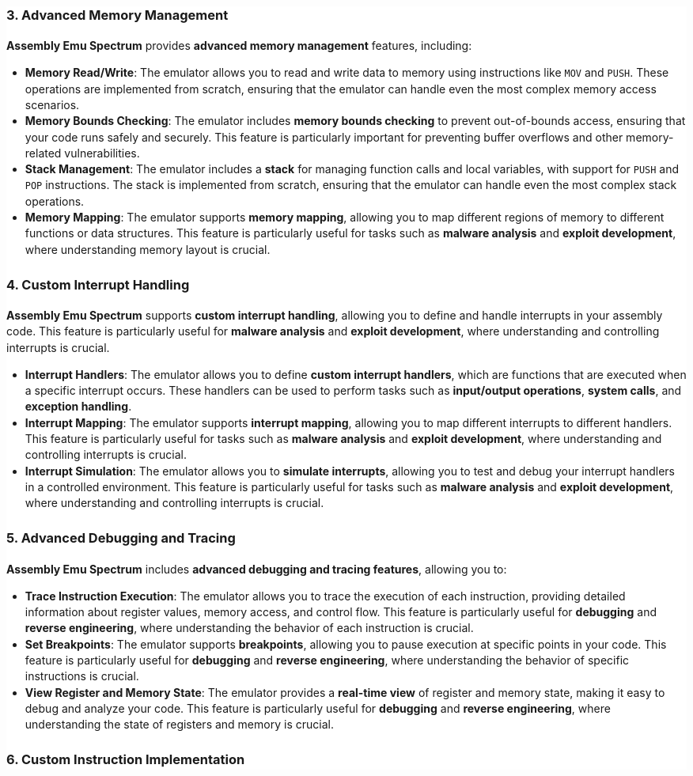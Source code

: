 ### 3. **Advanced Memory Management**

**Assembly Emu Spectrum** provides **advanced memory management** features, including:

- **Memory Read/Write**: The emulator allows you to read and write data to memory using instructions like `MOV` and `PUSH`. These operations are implemented from scratch, ensuring that the emulator can handle even the most complex memory access scenarios.
- **Memory Bounds Checking**: The emulator includes **memory bounds checking** to prevent out-of-bounds access, ensuring that your code runs safely and securely. This feature is particularly important for preventing buffer overflows and other memory-related vulnerabilities.
- **Stack Management**: The emulator includes a **stack** for managing function calls and local variables, with support for `PUSH` and `POP` instructions. The stack is implemented from scratch, ensuring that the emulator can handle even the most complex stack operations.
- **Memory Mapping**: The emulator supports **memory mapping**, allowing you to map different regions of memory to different functions or data structures. This feature is particularly useful for tasks such as **malware analysis** and **exploit development**, where understanding memory layout is crucial.

### 4. **Custom Interrupt Handling**

**Assembly Emu Spectrum** supports **custom interrupt handling**, allowing you to define and handle interrupts in your assembly code. This feature is particularly useful for **malware analysis** and **exploit development**, where understanding and controlling interrupts is crucial.

- **Interrupt Handlers**: The emulator allows you to define **custom interrupt handlers**, which are functions that are executed when a specific interrupt occurs. These handlers can be used to perform tasks such as **input/output operations**, **system calls**, and **exception handling**.
- **Interrupt Mapping**: The emulator supports **interrupt mapping**, allowing you to map different interrupts to different handlers. This feature is particularly useful for tasks such as **malware analysis** and **exploit development**, where understanding and controlling interrupts is crucial.
- **Interrupt Simulation**: The emulator allows you to **simulate interrupts**, allowing you to test and debug your interrupt handlers in a controlled environment. This feature is particularly useful for tasks such as **malware analysis** and **exploit development**, where understanding and controlling interrupts is crucial.

### 5. **Advanced Debugging and Tracing**

**Assembly Emu Spectrum** includes **advanced debugging and tracing features**, allowing you to:

- **Trace Instruction Execution**: The emulator allows you to trace the execution of each instruction, providing detailed information about register values, memory access, and control flow. This feature is particularly useful for **debugging** and **reverse engineering**, where understanding the behavior of each instruction is crucial.
- **Set Breakpoints**: The emulator supports **breakpoints**, allowing you to pause execution at specific points in your code. This feature is particularly useful for **debugging** and **reverse engineering**, where understanding the behavior of specific instructions is crucial.
- **View Register and Memory State**: The emulator provides a **real-time view** of register and memory state, making it easy to debug and analyze your code. This feature is particularly useful for **debugging** and **reverse engineering**, where understanding the state of registers and memory is crucial.

### 6. **Custom Instruction Implementation**
